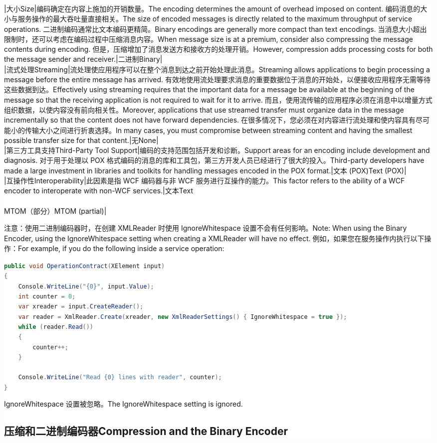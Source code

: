 |<span data-ttu-id="bafb0-155">大小</span><span class="sxs-lookup"><span data-stu-id="bafb0-155">Size</span></span>|<span data-ttu-id="bafb0-156">编码确定在内容上施加的开销数量。</span><span class="sxs-lookup"><span data-stu-id="bafb0-156">The encoding determines the amount of overhead imposed on content.</span></span> <span data-ttu-id="bafb0-157">编码消息的大小与服务操作的最大吞吐量直接相关。</span><span class="sxs-lookup"><span data-stu-id="bafb0-157">The size of encoded messages is directly related to the maximum throughput of service operations.</span></span> <span data-ttu-id="bafb0-158">二进制编码通常比文本编码更精简。</span><span class="sxs-lookup"><span data-stu-id="bafb0-158">Binary encodings are generally more compact than text encodings.</span></span> <span data-ttu-id="bafb0-159">当消息大小超出限制时，还可以考虑在编码过程中压缩消息内容。</span><span class="sxs-lookup"><span data-stu-id="bafb0-159">When message size is at a premium, consider also compressing the message contents during encoding.</span></span> <span data-ttu-id="bafb0-160">但是，压缩增加了消息发送方和接收方的处理开销。</span><span class="sxs-lookup"><span data-stu-id="bafb0-160">However, compression adds processing costs for both the message sender and receiver.</span></span>|<span data-ttu-id="bafb0-161">二进制</span><span class="sxs-lookup"><span data-stu-id="bafb0-161">Binary</span></span>|  
|<span data-ttu-id="bafb0-162">流式处理</span><span class="sxs-lookup"><span data-stu-id="bafb0-162">Streaming</span></span>|<span data-ttu-id="bafb0-163">流处理使应用程序可以在整个消息到达之前开始处理此消息。</span><span class="sxs-lookup"><span data-stu-id="bafb0-163">Streaming allows applications to begin processing a message before the entire message has arrived.</span></span> <span data-ttu-id="bafb0-164">有效地使用流处理要求消息的重要数据位于消息的开始处，以便接收应用程序无需等待这些数据到达。</span><span class="sxs-lookup"><span data-stu-id="bafb0-164">Effectively using streaming requires that the important data for a message be available at the beginning of the message so that the receiving application is not required to wait for it to arrive.</span></span> <span data-ttu-id="bafb0-165">而且，使用流传输的应用程序必须在消息中以增量方式组织数据，以使内容没有前向相关性。</span><span class="sxs-lookup"><span data-stu-id="bafb0-165">Moreover, applications that use streamed transfer must organize data in the message incrementally so that the content does not have forward dependencies.</span></span> <span data-ttu-id="bafb0-166">在很多情况下，您必须在对内容进行流处理和使内容具有尽可能小的传输大小之间进行折衷选择。</span><span class="sxs-lookup"><span data-stu-id="bafb0-166">In many cases, you must compromise between streaming content and having the smallest possible transfer size for that content.</span></span>|<span data-ttu-id="bafb0-167">无</span><span class="sxs-lookup"><span data-stu-id="bafb0-167">None</span></span>|  
|<span data-ttu-id="bafb0-168">第三方工具支持</span><span class="sxs-lookup"><span data-stu-id="bafb0-168">Third-Party Tool Support</span></span>|<span data-ttu-id="bafb0-169">编码的支持范围包括开发和诊断。</span><span class="sxs-lookup"><span data-stu-id="bafb0-169">Support areas for an encoding include development and diagnosis.</span></span> <span data-ttu-id="bafb0-170">对于用于处理以 POX 格式编码的消息的库和工具包，第三方开发人员已经进行了很大的投入。</span><span class="sxs-lookup"><span data-stu-id="bafb0-170">Third-party developers have made a large investment in libraries and toolkits for handling messages encoded in the POX format.</span></span>|<span data-ttu-id="bafb0-171">文本 (POX)</span><span class="sxs-lookup"><span data-stu-id="bafb0-171">Text (POX)</span></span>|  
|<span data-ttu-id="bafb0-172">互操作性</span><span class="sxs-lookup"><span data-stu-id="bafb0-172">Interoperability</span></span>|<span data-ttu-id="bafb0-173">此因素是指 WCF 编码器与非 WCF 服务进行互操作的能力。</span><span class="sxs-lookup"><span data-stu-id="bafb0-173">This factor refers to the ability of a WCF encoder to interoperate with non-WCF services.</span></span>|<span data-ttu-id="bafb0-174">文本</span><span class="sxs-lookup"><span data-stu-id="bafb0-174">Text</span></span><br /><br /> <span data-ttu-id="bafb0-175">MTOM（部分）</span><span class="sxs-lookup"><span data-stu-id="bafb0-175">MTOM (partial)</span></span>|  
  
<span data-ttu-id="bafb0-176">注意：使用二进制编码器时，在创建 XMLReader 时使用 IgnoreWhitespace 设置不会有任何影响。</span><span class="sxs-lookup"><span data-stu-id="bafb0-176">Note: When using the Binary Encoder, using the IgnoreWhitespace setting when creating a XMLReader will have no effect.</span></span>  <span data-ttu-id="bafb0-177">例如，如果您在服务操作内执行以下操作：</span><span class="sxs-lookup"><span data-stu-id="bafb0-177">For example, if you do the following inside a service operation:</span></span>  

```csharp
public void OperationContract(XElement input)
{
    Console.WriteLine("{0}", input.Value);
    int counter = 0;
    var xreader = input.CreateReader();
    var reader = XmlReader.Create(xreader, new XmlReaderSettings() { IgnoreWhitespace = true });
    while (reader.Read())
    {
        counter++;
    }

    Console.WriteLine("Read {0} lines with reader", counter);
}
```  
  
<span data-ttu-id="bafb0-178">IgnoreWhitespace 设置被忽略。</span><span class="sxs-lookup"><span data-stu-id="bafb0-178">The IgnoreWhitespace setting is ignored.</span></span>  
  
## <a name="compression-and-the-binary-encoder"></a><span data-ttu-id="bafb0-179">压缩和二进制编码器</span><span class="sxs-lookup"><span data-stu-id="bafb0-179">Compression and the Binary Encoder</span></span>
